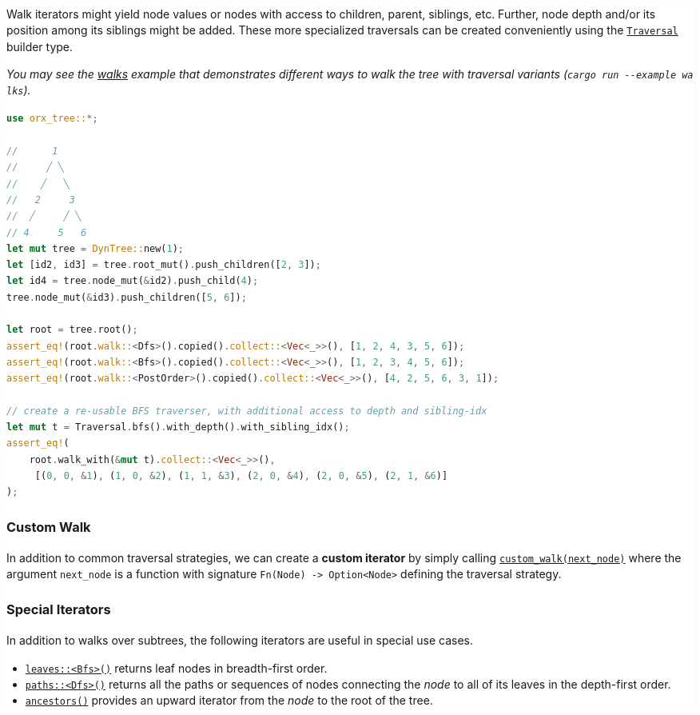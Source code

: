 Walk iterators might yield node values or nodes with access to children, parent, siblings, etc. Further, node depth and/or its position among its siblings might be added. These more specialized traversals can be created conveniently using the [`Traversal`](https://docs.rs/orx-tree/latest/orx_tree/traversal/struct.Traversal.html) builder type.

*You may see the [walks](https://github.com/orxfun/orx-tree/blob/main/examples/walks.rs) example that demonstrates different ways to walk the tree with traversal variants (`cargo run --example walks`).*

```rust
use orx_tree::*;

//      1
//     ╱ ╲
//    ╱   ╲
//   2     3
//  ╱     ╱ ╲
// 4     5   6
let mut tree = DynTree::new(1);
let [id2, id3] = tree.root_mut().push_children([2, 3]);
let id4 = tree.node_mut(&id2).push_child(4);
tree.node_mut(&id3).push_children([5, 6]);

let root = tree.root();
assert_eq!(root.walk::<Dfs>().copied().collect::<Vec<_>>(), [1, 2, 4, 3, 5, 6]);
assert_eq!(root.walk::<Bfs>().copied().collect::<Vec<_>>(), [1, 2, 3, 4, 5, 6]);
assert_eq!(root.walk::<PostOrder>().copied().collect::<Vec<_>>(), [4, 2, 5, 6, 3, 1]);

// create a re-usable BFS traverser, with additional access to depth and sibling-idx
let mut t = Traversal.bfs().with_depth().with_sibling_idx();
assert_eq!(
    root.walk_with(&mut t).collect::<Vec<_>>(),
     [(0, 0, &1), (1, 0, &2), (1, 1, &3), (2, 0, &4), (2, 0, &5), (2, 1, &6)]
);
```

### Custom Walk

In addition to common traversal strategies, we can create a **custom iterator** by simply calling [`custom_walk(next_node)`](https://docs.rs/orx-tree/latest/orx_tree/trait.NodeRef.html#method.custom_walk) where the argument `next_node` is a function with signature `Fn(Node) -> Option<Node>` defining the traversal strategy.

### Special Iterators

In addition to walks over subtrees, the following iterators are useful in special use cases.

* [`leaves::<Bfs>()`](https://docs.rs/orx-tree/latest/orx_tree/trait.NodeRef.html#method.leaves) returns leaf nodes in breadth-first order.
* [`paths::<Dfs>()`](https://docs.rs/orx-tree/latest/orx_tree/trait.NodeRef.html#method.paths) returns all the paths or sequences of nodes connecting the *node* to all of its leaves in the depth-first order.
* [`ancestors()`](https://docs.rs/orx-tree/latest/orx_tree/trait.NodeRef.html#method.ancestors) provides an upward iterator from the *node* to the root of the tree.
